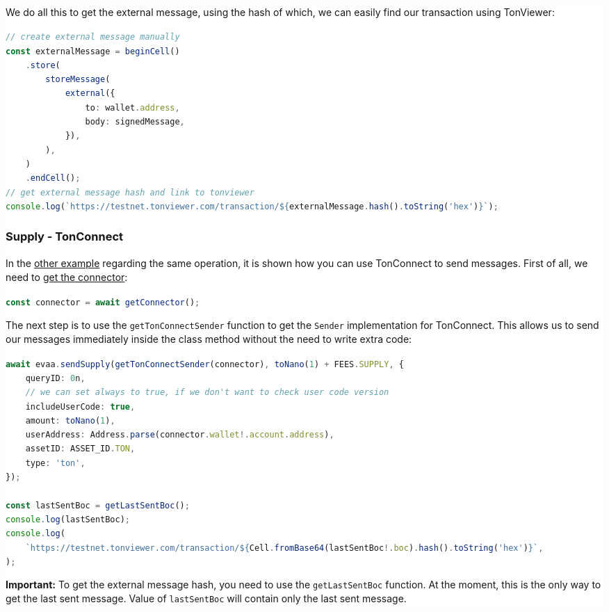 We do all this to get the external message, using the hash of which, we can easily find our transaction using TonViewer:

```typescript
// create external message manually
const externalMessage = beginCell()
    .store(
        storeMessage(
            external({
                to: wallet.address,
                body: signedMessage,
            }),
        ),
    )
    .endCell();
// get external message hash and link to tonviewer
console.log(`https://testnet.tonviewer.com/transaction/${externalMessage.hash().toString('hex')}`);
```

### Supply - TonConnect

In the [other example](./example/src/tonconnect/index.ts) regarding the same operation, it is shown how you can use TonConnect to send messages. First of all, we need to [get the connector](./example/src/tonconnect/connector.ts):

```typescript
const connector = await getConnector();
```

The next step is to use the `getTonConnectSender` function to get the `Sender` implementation for TonConnect. This allows us to send our messages immediately inside the class method without the need to write extra code:

```typescript
await evaa.sendSupply(getTonConnectSender(connector), toNano(1) + FEES.SUPPLY, {
    queryID: 0n,
    // we can set always to true, if we don't want to check user code version
    includeUserCode: true,
    amount: toNano(1),
    userAddress: Address.parse(connector.wallet!.account.address),
    assetID: ASSET_ID.TON,
    type: 'ton',
});

const lastSentBoc = getLastSentBoc();
console.log(lastSentBoc);
console.log(
    `https://testnet.tonviewer.com/transaction/${Cell.fromBase64(lastSentBoc!.boc).hash().toString('hex')}`,
);
```

**Important:** To get the external message hash, you need to use the `getLastSentBoc` function. At the moment, this is the only way to get the last sent message. Value of `lastSentBoc` will contain only the last sent message.
